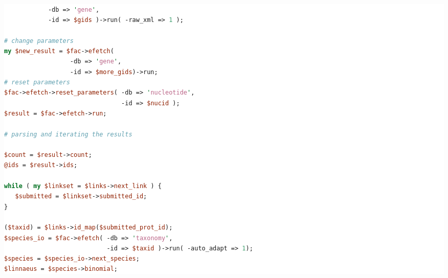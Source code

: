```perl
            -db => 'gene',
            -id => $gids )->run( -raw_xml => 1 );
 
# change parameters 
my $new_result = $fac->efetch(
                  -db => 'gene',
                  -id => $more_gids)->run;
# reset parameters
$fac->efetch->reset_parameters( -db => 'nucleotide',
                                -id => $nucid );
$result = $fac->efetch->run;
 
# parsing and iterating the results
 
$count = $result->count;
@ids = $result->ids;
 
while ( my $linkset = $links->next_link ) {
   $submitted = $linkset->submitted_id;
}
 
($taxid) = $links->id_map($submitted_prot_id);
$species_io = $fac->efetch( -db => 'taxonomy',
                            -id => $taxid )->run( -auto_adapt => 1);
$species = $species_io->next_species;
$linnaeus = $species->binomial;
```
